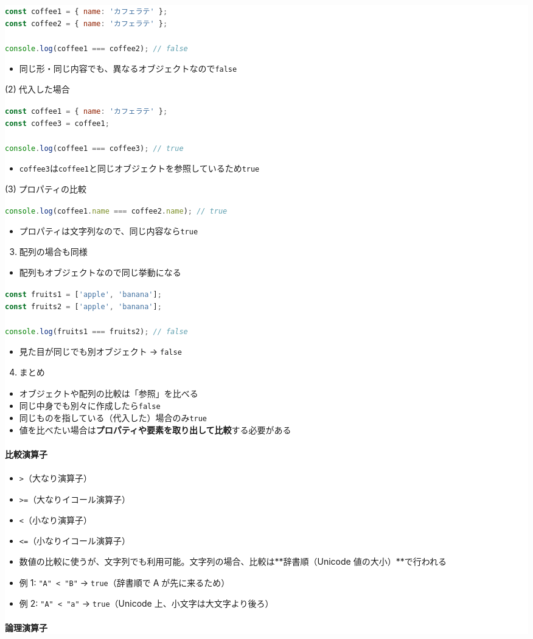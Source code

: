 ```js
const coffee1 = { name: 'カフェラテ' };
const coffee2 = { name: 'カフェラテ' };

console.log(coffee1 === coffee2); // false
```

- 同じ形・同じ内容でも、異なるオブジェクトなので`false`

(2) 代入した場合

```js
const coffee1 = { name: 'カフェラテ' };
const coffee3 = coffee1;

console.log(coffee1 === coffee3); // true
```

- `coffee3`は`coffee1`と同じオブジェクトを参照しているため`true`

(3) プロパティの比較

```js
console.log(coffee1.name === coffee2.name); // true
```

- プロパティは文字列なので、同じ内容なら`true`

3. 配列の場合も同様

- 配列もオブジェクトなので同じ挙動になる

```js
const fruits1 = ['apple', 'banana'];
const fruits2 = ['apple', 'banana'];

console.log(fruits1 === fruits2); // false
```

- 見た目が同じでも別オブジェクト → `false`

4. まとめ

- オブジェクトや配列の比較は「参照」を比べる
- 同じ中身でも別々に作成したら`false`
- 同じものを指している（代入した）場合のみ`true`
- 値を比べたい場合は**プロパティや要素を取り出して比較**する必要がある

#### 比較演算子

- `>`（大なり演算子）
- `>=`（大なりイコール演算子）
- `<`（小なり演算子）
- `<=`（小なりイコール演算子）

- 数値の比較に使うが、文字列でも利用可能。文字列の場合、比較は**辞書順（Unicode 値の大小）**で行われる
- 例 1: `"A" < "B"` → `true`（辞書順で A が先に来るため）
- 例 2: `"A" < "a"` → `true`（Unicode 上、小文字は大文字より後ろ）

#### 論理演算子
